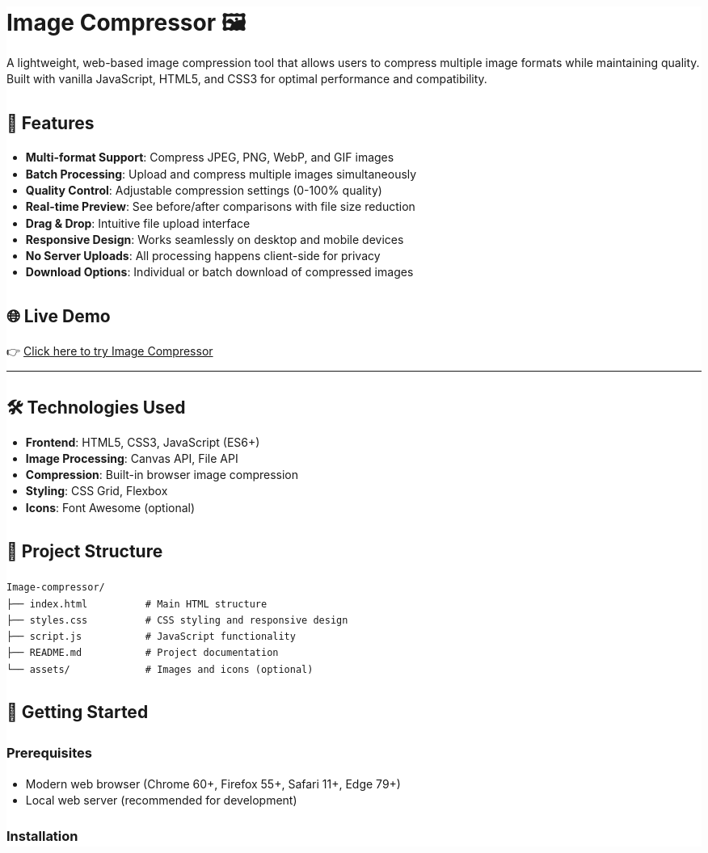 # Image Compressor 🖼️

A lightweight, web-based image compression tool that allows users to compress multiple image formats while maintaining quality. Built with vanilla JavaScript, HTML5, and CSS3 for optimal performance and compatibility.

## 🚀 Features

- **Multi-format Support**: Compress JPEG, PNG, WebP, and GIF images
- **Batch Processing**: Upload and compress multiple images simultaneously
- **Quality Control**: Adjustable compression settings (0-100% quality)
- **Real-time Preview**: See before/after comparisons with file size reduction
- **Drag & Drop**: Intuitive file upload interface
- **Responsive Design**: Works seamlessly on desktop and mobile devices
- **No Server Uploads**: All processing happens client-side for privacy
- **Download Options**: Individual or batch download of compressed images

## 🌐 Live Demo

👉 [Click here to try Image Compressor](https://chiragvaze.github.io/Image-Compressor/)

---

## 🛠️ Technologies Used

- **Frontend**: HTML5, CSS3, JavaScript (ES6+)
- **Image Processing**: Canvas API, File API
- **Compression**: Built-in browser image compression
- **Styling**: CSS Grid, Flexbox
- **Icons**: Font Awesome (optional)

## 📁 Project Structure

```
Image-compressor/
├── index.html          # Main HTML structure
├── styles.css          # CSS styling and responsive design
├── script.js           # JavaScript functionality
├── README.md           # Project documentation
└── assets/             # Images and icons (optional)
```

## 🚦 Getting Started

### Prerequisites

- Modern web browser (Chrome 60+, Firefox 55+, Safari 11+, Edge 79+)
- Local web server (recommended for development)

### Installation
